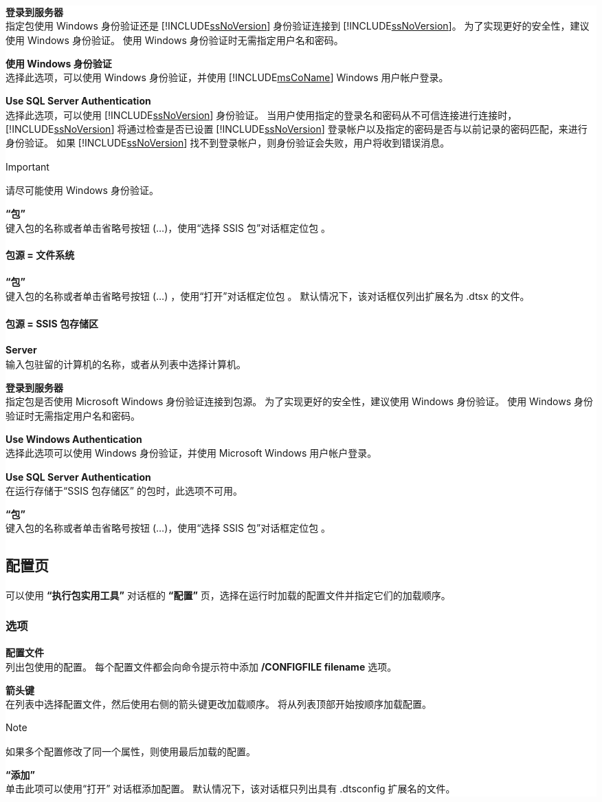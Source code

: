  **登录到服务器**  
 指定包使用 Windows 身份验证还是 [!INCLUDE[ssNoVersion](../../includes/ssnoversion-md.md)] 身份验证连接到 [!INCLUDE[ssNoVersion](../../includes/ssnoversion-md.md)]。 为了实现更好的安全性，建议使用 Windows 身份验证。 使用 Windows 身份验证时无需指定用户名和密码。  
  
 **使用 Windows 身份验证**  
 选择此选项，可以使用 Windows 身份验证，并使用 [!INCLUDE[msCoName](../../includes/msconame-md.md)] Windows 用户帐户登录。  
  
 **Use SQL Server Authentication**  
 选择此选项，可以使用 [!INCLUDE[ssNoVersion](../../includes/ssnoversion-md.md)] 身份验证。 当用户使用指定的登录名和密码从不可信连接进行连接时， [!INCLUDE[ssNoVersion](../../includes/ssnoversion-md.md)] 将通过检查是否已设置 [!INCLUDE[ssNoVersion](../../includes/ssnoversion-md.md)] 登录帐户以及指定的密码是否与以前记录的密码匹配，来进行身份验证。 如果 [!INCLUDE[ssNoVersion](../../includes/ssnoversion-md.md)] 找不到登录帐户，则身份验证会失败，用户将收到错误消息。  
  
> [!IMPORTANT]  
>  请尽可能使用 Windows 身份验证。  
  
 **“包”**  
 键入包的名称或者单击省略号按钮 (…)，使用“选择 SSIS 包”对话框定位包   。  
  
#### <a name="package-source--file-system"></a>包源 = 文件系统  
 **“包”**  
 键入包的名称或者单击省略号按钮 (…) ，使用“打开”对话框定位包  。 默认情况下，该对话框仅列出扩展名为 .dtsx 的文件。  
  
#### <a name="package-source--ssis-package-store"></a>包源 = SSIS 包存储区  
 **Server**  
 输入包驻留的计算机的名称，或者从列表中选择计算机。  
  
 **登录到服务器**  
 指定包是否使用 Microsoft Windows 身份验证连接到包源。 为了实现更好的安全性，建议使用 Windows 身份验证。 使用 Windows 身份验证时无需指定用户名和密码。  
  
 **Use Windows Authentication**  
 选择此选项可以使用 Windows 身份验证，并使用 Microsoft Windows 用户帐户登录。  
  
 **Use SQL Server Authentication**  
 在运行存储于“SSIS 包存储区”  的包时，此选项不可用。  
  
 **“包”**  
 键入包的名称或者单击省略号按钮 (…)，使用“选择 SSIS 包”对话框定位包   。  
  
## <a name="configurations-page"></a>配置页  
 可以使用 **“执行包实用工具”** 对话框的 **“配置”** 页，选择在运行时加载的配置文件并指定它们的加载顺序。  
  
### <a name="options"></a>选项  
 **配置文件**  
 列出包使用的配置。 每个配置文件都会向命令提示符中添加 **/CONFIGFILE filename** 选项。  
  
 **箭头键**  
 在列表中选择配置文件，然后使用右侧的箭头键更改加载顺序。 将从列表顶部开始按顺序加载配置。  
  
> [!NOTE]  
>  如果多个配置修改了同一个属性，则使用最后加载的配置。  
  
 **“添加”**  
 单击此项可以使用“打开”  对话框添加配置。 默认情况下，该对话框只列出具有 .dtsconfig 扩展名的文件。  
  
